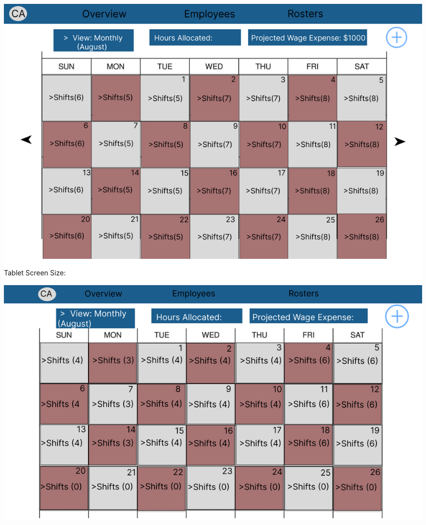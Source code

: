 ![Roster (Monthly) Page (Desktop)](./docs/roster_monthly_desktop.png)

Tablet Screen Size:

![Roster (Monthly) (Tablet)](./docs/roster_monthly_tablet.png)
